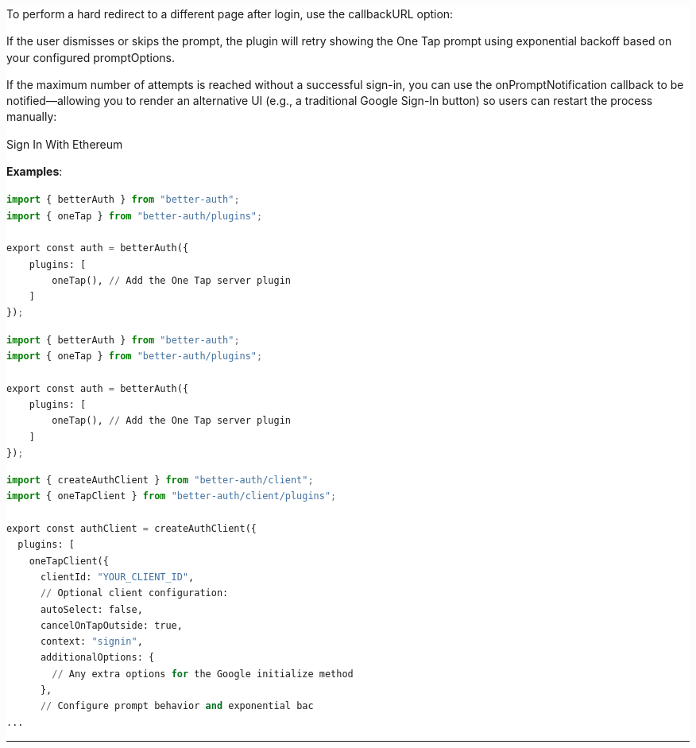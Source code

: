 To perform a hard redirect to a different page after login, use the callbackURL option:

If the user dismisses or skips the prompt, the plugin will retry showing the One Tap prompt using exponential backoff based on your configured promptOptions.

If the maximum number of attempts is reached without a successful sign-in, you can use the onPromptNotification callback to be notified—allowing you to render an alternative UI (e.g., a traditional Google Sign-In button) so users can restart the process manually:

Sign In With Ethereum

**Examples**:

```python
import { betterAuth } from "better-auth";
import { oneTap } from "better-auth/plugins"; 

export const auth = betterAuth({
    plugins: [ 
        oneTap(), // Add the One Tap server plugin
    ] 
});
```

```python
import { betterAuth } from "better-auth";
import { oneTap } from "better-auth/plugins"; 

export const auth = betterAuth({
    plugins: [ 
        oneTap(), // Add the One Tap server plugin
    ] 
});
```

```python
import { createAuthClient } from "better-auth/client";
import { oneTapClient } from "better-auth/client/plugins";

export const authClient = createAuthClient({
  plugins: [
    oneTapClient({
      clientId: "YOUR_CLIENT_ID",
      // Optional client configuration:
      autoSelect: false,
      cancelOnTapOutside: true,
      context: "signin",
      additionalOptions: {
        // Any extra options for the Google initialize method
      },
      // Configure prompt behavior and exponential bac
...
```

---
